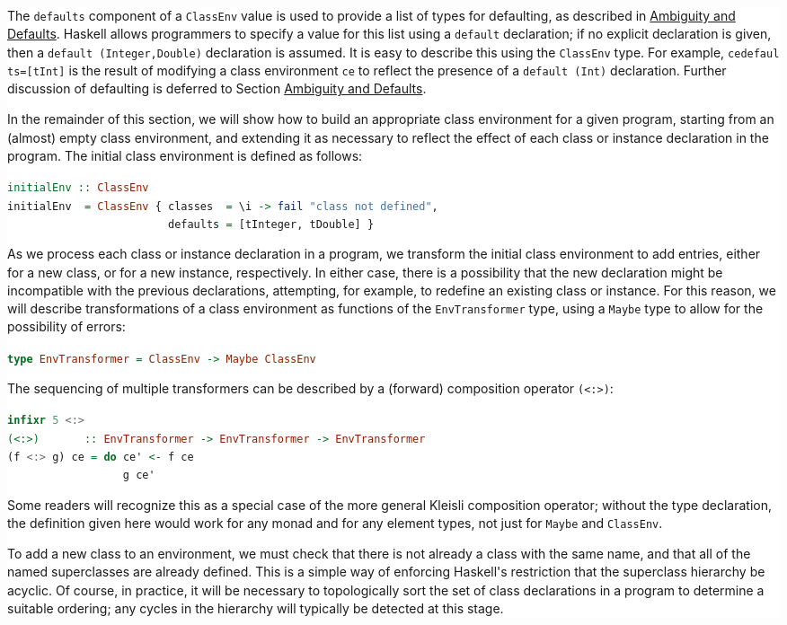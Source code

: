 The `defaults` component of a `ClassEnv` value is used to provide a
list of types for defaulting, as described in
[Ambiguity and Defaults](#ambiguity-and-defaults).  Haskell allows
programmers to specify a value for this list using a `default`
declaration; if no explicit declaration is given, then a `default
(Integer,Double)` declaration is assumed. It is easy to describe this
using the `ClassEnv` type. For example, `cedefaults=[tInt]` is the
result of modifying a class environment `ce` to reflect the presence
of a `default (Int)` declaration. Further discussion of defaulting is
deferred to Section
[Ambiguity and Defaults](#ambiguity-and-defaults).

In the remainder of this section, we will show how to build an
appropriate class environment for a given program, starting from an
(almost) empty class environment, and extending it as necessary to
reflect the effect of each class or instance declaration in the program.
The initial class environment is defined as follows:

``` haskell
initialEnv :: ClassEnv
initialEnv  = ClassEnv { classes  = \i -> fail "class not defined",
                         defaults = [tInteger, tDouble] }
```

As we process each class or instance declaration in a program, we
transform the initial class environment to add entries, either for a new
class, or for a new instance, respectively. In either case, there is a
possibility that the new declaration might be incompatible with the
previous declarations, attempting, for example, to redefine an existing
class or instance. For this reason, we will describe transformations of
a class environment as functions of the `EnvTransformer` type, using a
`Maybe` type to allow for the possibility of errors:

``` haskell
type EnvTransformer = ClassEnv -> Maybe ClassEnv
```

The sequencing of multiple transformers can be described by a (forward)
composition operator `(<:>)`:

``` haskell
infixr 5 <:>
(<:>)       :: EnvTransformer -> EnvTransformer -> EnvTransformer
(f <:> g) ce = do ce' <- f ce
                  g ce'
```

Some readers will recognize this as a special case of the more general
Kleisli composition operator; without the type declaration, the
definition given here would work for any monad and for any element
types, not just for `Maybe` and `ClassEnv`.

To add a new class to an environment, we must check that there is not
already a class with the same name, and that all of the named
superclasses are already defined. This is a simple way of enforcing
Haskell's restriction that the superclass hierarchy be acyclic. Of
course, in practice, it will be necessary to topologically sort the set
of class declarations in a program to determine a suitable ordering; any
cycles in the hierarchy will typically be detected at this stage.
